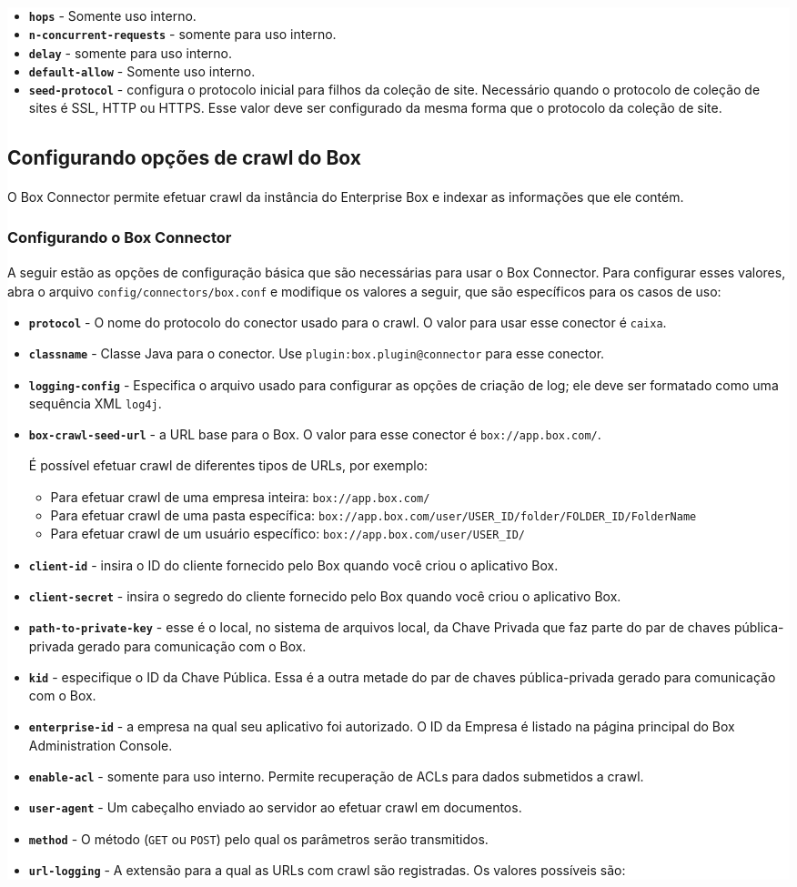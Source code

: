 -   **`hops`** - Somente uso interno.
-   **`n-concurrent-requests`** - somente para uso interno.
-   **`delay`** - somente para uso interno.
-   **`default-allow`** - Somente uso interno.
-   **`seed-protocol`** - configura o protocolo inicial para filhos
da coleção de site. Necessário quando o protocolo de coleção de sites é SSL, HTTP ou HTTPS. Esse valor deve
ser configurado da mesma forma que o protocolo da coleção de site.

## Configurando opções de crawl do Box

O Box Connector permite efetuar crawl da instância do Enterprise Box e indexar as informações que ele
contém.

### Configurando o Box Connector

A seguir estão as opções de configuração básica que são necessárias para usar o Box Connector. Para
configurar esses valores, abra o arquivo `config/connectors/box.conf` e modifique os valores
a seguir, que são específicos para os casos de uso:

-   **`protocol`** - O nome do protocolo do conector usado para o crawl. 
O valor para usar esse conector é `caixa`.
-   **`classname`** - Classe Java para o conector. Use
`plugin:box.plugin@connector` para esse conector.
-   **`logging-config`** - Especifica o arquivo usado para configurar as opções de criação de log; ele deve ser formatado como uma sequência XML `log4j`.
-   **`box-crawl-seed-url`** - a URL base para o Box. O valor para
esse conector é `box://app.box.com/`.

    É possível efetuar crawl de diferentes tipos de URLs, por exemplo:

    -   Para efetuar crawl de uma empresa inteira: `box://app.box.com/`
    -   Para efetuar crawl de uma pasta específica:
`box://app.box.com/user/USER_ID/folder/FOLDER_ID/FolderName`
    -   Para efetuar crawl de um usuário específico: `box://app.box.com/user/USER_ID/`
-   **`client-id`** - insira o ID do cliente fornecido pelo Box
quando você criou o aplicativo Box.
-   **`client-secret`** - insira o segredo do cliente fornecido pelo
Box quando você criou o aplicativo Box.
-   **`path-to-private-key`** - esse é o local, no sistema de
arquivos local, da Chave Privada que faz parte do par de chaves pública-privada gerado para comunicação com o Box.
-   **`kid`** - especifique o ID da Chave Pública. Essa é a outra
metade do par de chaves pública-privada gerado para comunicação com o Box.
-   **`enterprise-id`** - a empresa na qual seu aplicativo foi
autorizado. O ID da Empresa é listado na página principal do Box Administration Console.
-   **`enable-acl`** - somente para uso interno. Permite
recuperação de ACLs para dados submetidos a crawl.
-   **`user-agent`** - Um cabeçalho enviado ao servidor ao efetuar crawl em documentos.
-   **`method`** - O método (`GET` ou `POST`) pelo qual os parâmetros serão transmitidos.
-   **`url-logging`** - A extensão para a qual as URLs com crawl são registradas. Os valores possíveis são:
